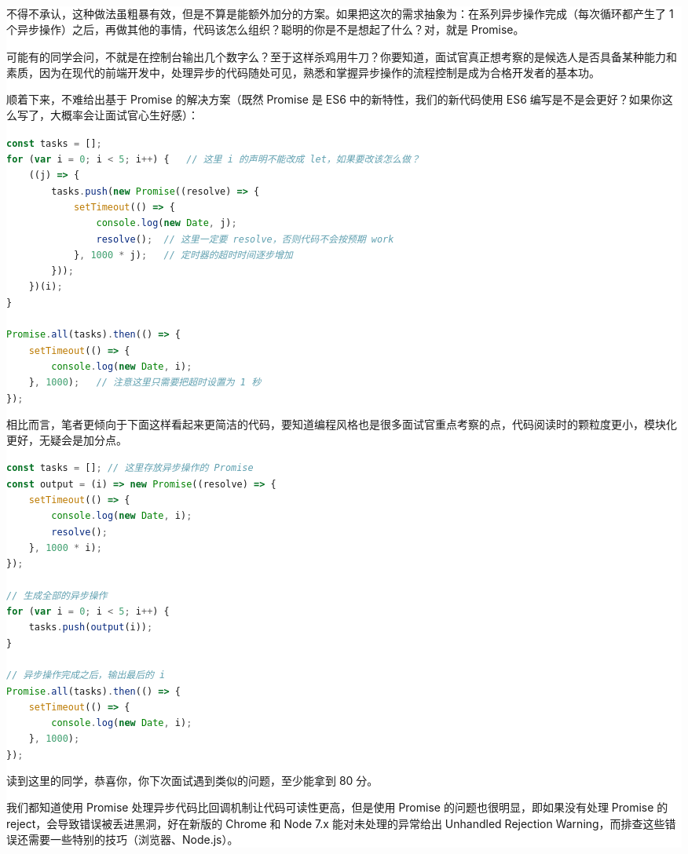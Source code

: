 不得不承认，这种做法虽粗暴有效，但是不算是能额外加分的方案。如果把这次的需求抽象为：在系列异步操作完成（每次循环都产生了 1 个异步操作）之后，再做其他的事情，代码该怎么组织？聪明的你是不是想起了什么？对，就是 Promise。

可能有的同学会问，不就是在控制台输出几个数字么？至于这样杀鸡用牛刀？你要知道，面试官真正想考察的是候选人是否具备某种能力和素质，因为在现代的前端开发中，处理异步的代码随处可见，熟悉和掌握异步操作的流程控制是成为合格开发者的基本功。

顺着下来，不难给出基于 Promise 的解决方案（既然 Promise 是 ES6 中的新特性，我们的新代码使用 ES6 编写是不是会更好？如果你这么写了，大概率会让面试官心生好感）：

```javascript
const tasks = [];
for (var i = 0; i < 5; i++) {   // 这里 i 的声明不能改成 let，如果要改该怎么做？
    ((j) => {
        tasks.push(new Promise((resolve) => {
            setTimeout(() => {
                console.log(new Date, j);
                resolve();  // 这里一定要 resolve，否则代码不会按预期 work
            }, 1000 * j);   // 定时器的超时时间逐步增加
        }));
    })(i);
}

Promise.all(tasks).then(() => {
    setTimeout(() => {
        console.log(new Date, i);
    }, 1000);   // 注意这里只需要把超时设置为 1 秒
});
```

相比而言，笔者更倾向于下面这样看起来更简洁的代码，要知道编程风格也是很多面试官重点考察的点，代码阅读时的颗粒度更小，模块化更好，无疑会是加分点。

```javascript
const tasks = []; // 这里存放异步操作的 Promise
const output = (i) => new Promise((resolve) => {
    setTimeout(() => {
        console.log(new Date, i);
        resolve();
    }, 1000 * i);
});

// 生成全部的异步操作
for (var i = 0; i < 5; i++) {
    tasks.push(output(i));
}

// 异步操作完成之后，输出最后的 i
Promise.all(tasks).then(() => {
    setTimeout(() => {
        console.log(new Date, i);
    }, 1000);
});
```

读到这里的同学，恭喜你，你下次面试遇到类似的问题，至少能拿到 80 分。

我们都知道使用 Promise 处理异步代码比回调机制让代码可读性更高，但是使用 Promise 的问题也很明显，即如果没有处理 Promise 的 reject，会导致错误被丢进黑洞，好在新版的 Chrome 和 Node 7.x 能对未处理的异常给出 Unhandled Rejection Warning，而排查这些错误还需要一些特别的技巧（浏览器、Node.js）。
